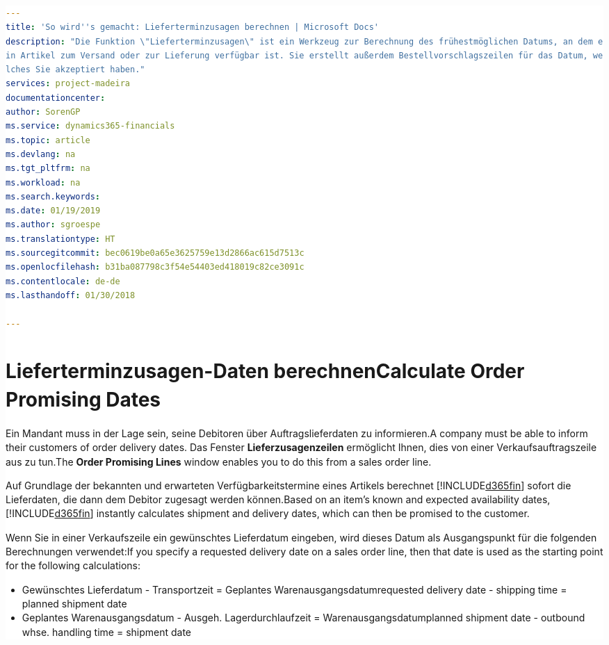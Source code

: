 ```yaml
---
title: 'So wird''s gemacht: Lieferterminzusagen berechnen | Microsoft Docs'
description: "Die Funktion \"Lieferterminzusagen\" ist ein Werkzeug zur Berechnung des frühestmöglichen Datums, an dem ein Artikel zum Versand oder zur Lieferung verfügbar ist. Sie erstellt außerdem Bestellvorschlagszeilen für das Datum, welches Sie akzeptiert haben."
services: project-madeira
documentationcenter: 
author: SorenGP
ms.service: dynamics365-financials
ms.topic: article
ms.devlang: na
ms.tgt_pltfrm: na
ms.workload: na
ms.search.keywords: 
ms.date: 01/19/2019
ms.author: sgroespe
ms.translationtype: HT
ms.sourcegitcommit: bec0619be0a65e3625759e13d2866ac615d7513c
ms.openlocfilehash: b31ba087798c3f54e54403ed418019c82ce3091c
ms.contentlocale: de-de
ms.lasthandoff: 01/30/2018

---
```

# <a name="calculate-order-promising-dates"></a><span data-ttu-id="d58f5-104">Lieferterminzusagen-Daten berechnen</span><span class="sxs-lookup"><span data-stu-id="d58f5-104">Calculate Order Promising Dates</span></span>
<span data-ttu-id="d58f5-105">Ein Mandant muss in der Lage sein, seine Debitoren über Auftragslieferdaten zu informieren.</span><span class="sxs-lookup"><span data-stu-id="d58f5-105">A company must be able to inform their customers of order delivery dates.</span></span> <span data-ttu-id="d58f5-106">Das Fenster **Lieferzusagenzeilen** ermöglicht Ihnen, dies von einer Verkaufsauftragszeile aus zu tun.</span><span class="sxs-lookup"><span data-stu-id="d58f5-106">The **Order Promising Lines** window enables you to do this from a sales order line.</span></span>  

<span data-ttu-id="d58f5-107">Auf Grundlage der bekannten und erwarteten Verfügbarkeitstermine eines Artikels berechnet [!INCLUDE[d365fin](includes/d365fin_md.md)] sofort die Lieferdaten, die dann dem Debitor zugesagt werden können.</span><span class="sxs-lookup"><span data-stu-id="d58f5-107">Based on an item’s known and expected availability dates, [!INCLUDE[d365fin](includes/d365fin_md.md)] instantly calculates shipment and delivery dates, which can then be promised to the customer.</span></span>  

<span data-ttu-id="d58f5-108">Wenn Sie in einer Verkaufszeile ein gewünschtes Lieferdatum eingeben, wird dieses Datum als Ausgangspunkt für die folgenden Berechnungen verwendet:</span><span class="sxs-lookup"><span data-stu-id="d58f5-108">If you specify a requested delivery date on a sales order line, then that date is used as the starting point for the following calculations:</span></span>  

- <span data-ttu-id="d58f5-109">Gewünschtes Lieferdatum - Transportzeit = Geplantes Warenausgangsdatum</span><span class="sxs-lookup"><span data-stu-id="d58f5-109">requested delivery date - shipping time = planned shipment date</span></span>  
- <span data-ttu-id="d58f5-110">Geplantes Warenausgangsdatum - Ausgeh. Lagerdurchlaufzeit = Warenausgangsdatum</span><span class="sxs-lookup"><span data-stu-id="d58f5-110">planned shipment date - outbound whse. handling time = shipment date</span></span>  
